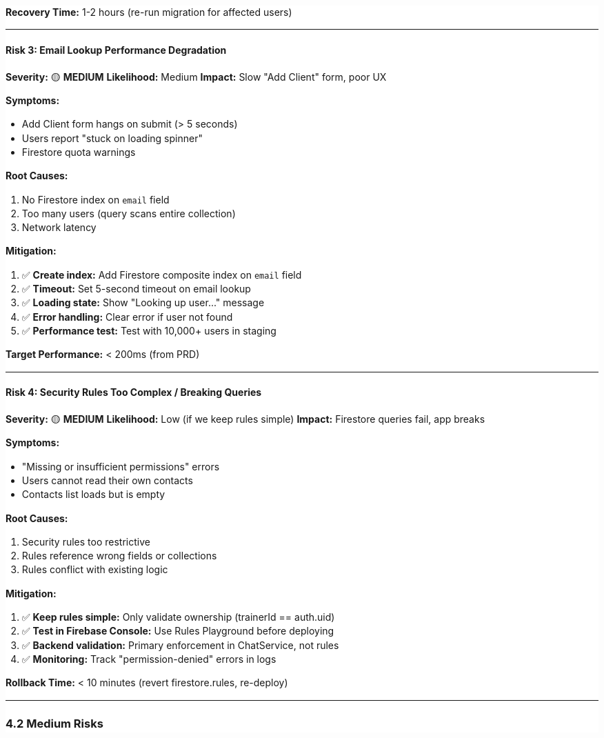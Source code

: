 **Recovery Time:** 1-2 hours (re-run migration for affected users)

---

#### Risk 3: Email Lookup Performance Degradation
**Severity:** 🟡 **MEDIUM**
**Likelihood:** Medium
**Impact:** Slow "Add Client" form, poor UX

**Symptoms:**
- Add Client form hangs on submit (> 5 seconds)
- Users report "stuck on loading spinner"
- Firestore quota warnings

**Root Causes:**
1. No Firestore index on `email` field
2. Too many users (query scans entire collection)
3. Network latency

**Mitigation:**
1. ✅ **Create index:** Add Firestore composite index on `email` field
2. ✅ **Timeout:** Set 5-second timeout on email lookup
3. ✅ **Loading state:** Show "Looking up user..." message
4. ✅ **Error handling:** Clear error if user not found
5. ✅ **Performance test:** Test with 10,000+ users in staging

**Target Performance:** < 200ms (from PRD)

---

#### Risk 4: Security Rules Too Complex / Breaking Queries
**Severity:** 🟡 **MEDIUM**
**Likelihood:** Low (if we keep rules simple)
**Impact:** Firestore queries fail, app breaks

**Symptoms:**
- "Missing or insufficient permissions" errors
- Users cannot read their own contacts
- Contacts list loads but is empty

**Root Causes:**
1. Security rules too restrictive
2. Rules reference wrong fields or collections
3. Rules conflict with existing logic

**Mitigation:**
1. ✅ **Keep rules simple:** Only validate ownership (trainerId == auth.uid)
2. ✅ **Test in Firebase Console:** Use Rules Playground before deploying
3. ✅ **Backend validation:** Primary enforcement in ChatService, not rules
4. ✅ **Monitoring:** Track "permission-denied" errors in logs

**Rollback Time:** < 10 minutes (revert firestore.rules, re-deploy)

---

### 4.2 Medium Risks
